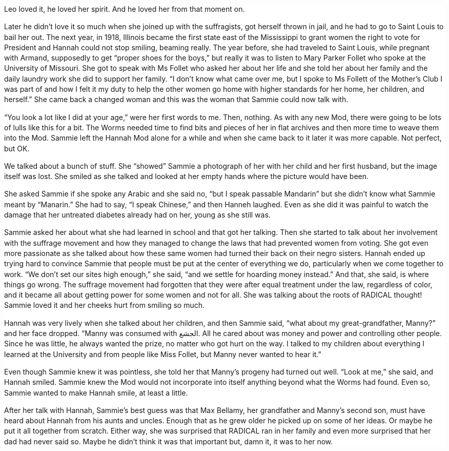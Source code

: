 </p>
<p>
Leo loved it, he loved her spirit. And he loved her from that moment on.
</p>
<p>
Later he didn’t love it so much when she joined up with the suffragists, got herself thrown in jail, and he had to go to Saint Louis to bail her out. The next year, in 1918, Illinois became the first state east of the Mississippi to grant women the right to vote for President and Hannah could not stop smiling, beaming really. The year before, she had traveled to Saint Louis, while pregnant with Armand, supposedly to get “proper shoes for the boys,” but really it was to listen to Mary Parker Follet who spoke at the University of Missouri. She got to speak with Ms Follet who asked her about her life and she told her about her family and the daily laundry work she did to support her family. “I don’t know what came over me, but I spoke to Ms Follett of the Mother’s Club I was part of and how I felt it my duty to help the other women go home with higher standards for her home, her children, and herself.” She came back a changed woman and this was the woman that Sammie could now talk with.
</p>
<p>
“You look a lot like I did at your age,” were her first words to me. Then, nothing. As with any new Mod, there were going to be lots of lulls like this for a bit. The Worms needed time to find bits and pieces of her in flat archives and then more time to weave them into the Mod. Sammie left the Hannah Mod alone for a while and when she came back to it later it was more capable. Not perfect, but OK.
</p>
<p>
We talked about a bunch of stuff. She “showed” Sammie a photograph of her with her child and her first husband, but the image itself was lost. She smiled as she talked and looked at her empty hands where the picture would have been.
</p>
<p>
She asked Sammie if she spoke any Arabic and she said no, “but I speak passable Mandarin” but she didn’t know what Sammie meant by “Manarin.” She had to say, “I speak Chinese,” and then Hanneh laughed. Even as she did it was painful to watch the damage that her untreated diabetes already had on her, young as she still was.
</p>
<p>
Sammie asked her about what she had learned in school and that got her talking. Then she started to talk about her involvement with the suffrage movement and how they managed to change the laws that had prevented women from voting. She got even more passionate as she talked about how these same women had turned their back on their negro sisters. Hannah ended up trying hard to convince Sammie that people must be put at the center of everything we do, particularly when we come together to work. “We don’t set our sites high enough,” she said, “and we settle for hoarding money instead.”  And that, she said, is where things go wrong. The suffrage movement had forgotten that they were after equal treatment under the law, regardless of color, and it became all about getting power for some women and not for all. She was talking about the roots of RADICAL thought!  Sammie loved it and her cheeks hurt from smiling so much.
</p>
<p>
Hannah was very lively when she talked about her children, and then Sammie said, “what about my great-grandfather, Manny?” and her face dropped. “Manny was consumed with الجشع. All he cared about was money and power and controlling other people. Since he was little, he always wanted the prize, no matter who got hurt on the way. I talked to my children about everything I learned at the University and from people like Miss Follet, but Manny never wanted to hear it.”
</p>
<p>
Even though Sammie knew it was pointless, she told her that Manny’s progeny had turned out well. “Look at me,” she said, and Hannah smiled. Sammie knew the Mod would not incorporate into itself anything beyond what the Worms had found. Even so, Sammie wanted to make Hannah smile, at least a little.
</p>
<p>
After her talk with Hannah, Sammie’s best guess was that Max Bellamy, her grandfather and Manny’s second son, must have heard about Hannah from his aunts and uncles. Enough that as he grew older he picked up on some of her ideas. Or maybe he put it all together from scratch. Either way, she was surprised that RADICAL ran in her family and even more surprised that her dad had never said so. Maybe he didn’t think it was that important but, damn it, it was to her now.